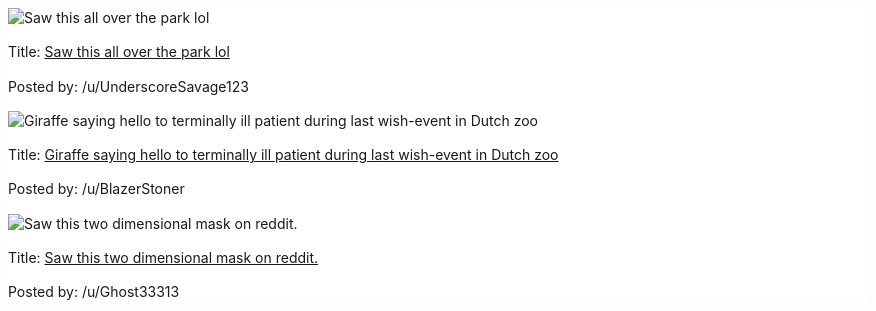 <div class="card">
  <div class="card-image">
    <img class="post-img" src="https://i.redd.it/nkqlrm1wcc751.jpg" alt="Saw this all over the park lol" title="Saw this all over the park lol" />
  </div>
  <div class="card-content">
    <div class="media">
      <div class="media-content">
        <p class="title is-4">
           Title: <a href="https://www.reddit.com/r/funnysigns/comments/hgiuu9/saw_this_all_over_the_park_lol/">Saw this all over the park lol</a>
        </p>
        <p class="subtitle is-4">Posted by: /u/UnderscoreSavage123</p>
      </div>
    </div>
  </div>
</div>

<div class="card">
  <div class="card-image">
    <img class="post-img" src="https://i.imgur.com/CgAsisc.jpg" alt="Giraffe saying hello to terminally ill patient during last wish-event in Dutch zoo" title="Giraffe saying hello to terminally ill patient during last wish-event in Dutch zoo" />
  </div>
  <div class="card-content">
    <div class="media">
      <div class="media-content">
        <p class="title is-4">
           Title: <a href="https://www.reddit.com/r/pics/comments/hg8f79/giraffe_saying_hello_to_terminally_ill_patient/">Giraffe saying hello to terminally ill patient during last wish-event in Dutch zoo</a>
        </p>
        <p class="subtitle is-4">Posted by: /u/BlazerStoner</p>
      </div>
    </div>
  </div>
</div>

<div class="card">
  <div class="card-image">
    <img class="post-img" src="https://i.redd.it/e0dsw7s9di751.jpg" alt="Saw this two dimensional mask on reddit." title="Saw this two dimensional mask on reddit." />
  </div>
  <div class="card-content">
    <div class="media">
      <div class="media-content">
        <p class="title is-4">
           Title: <a href="https://www.reddit.com/r/CrappyDesign/comments/hh0atg/saw_this_two_dimensional_mask_on_reddit/">Saw this two dimensional mask on reddit.</a>
        </p>
        <p class="subtitle is-4">Posted by: /u/Ghost33313</p>
      </div>
    </div>
  </div>
</div>
